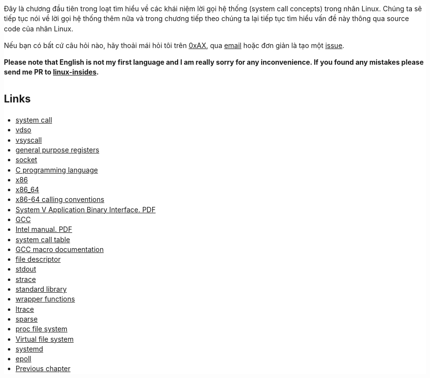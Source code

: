  Đây là chương đầu tiên trong loạt tìm hiểu về các khái niệm lời gọi hệ thống (system call concepts) trong nhân Linux. Chúng ta sẽ tiếp tục nói về lời gọi hệ thống thêm nữa và trong chương tiếp theo chúng ta lại tiếp tục tìm hiểu vấn đề này thông qua source code của nhân Linux.

 Nếu bạn có bất cứ câu hỏi nào, hãy thoải mái hỏi tôi trên [0xAX](https://twitter.com/0xAX), qua [email](anotherworldofworld@gmail.com) hoặc đơn giản là tạo một [issue](https://github.com/0xAX/linux-insides/issues/new).

**Please note that English is not my first language and I am really sorry for any inconvenience. If you found any mistakes please send me PR to [linux-insides](https://github.com/0xAX/linux-insides).**

Links
--------------------------------------------------------------------------------

* [system call](https://en.wikipedia.org/wiki/System_call)
* [vdso](https://en.wikipedia.org/wiki/VDSO)
* [vsyscall](https://lwn.net/Articles/446528/)
* [general purpose registers](https://en.wikipedia.org/wiki/Processor_register)
* [socket](https://en.wikipedia.org/wiki/Network_socket)
* [C programming language](https://en.wikipedia.org/wiki/C_%28programming_language%29)
* [x86](https://en.wikipedia.org/wiki/X86)
* [x86_64](https://en.wikipedia.org/wiki/X86-64)
* [x86-64 calling conventions](https://en.wikipedia.org/wiki/X86_calling_conventions#x86-64_calling_conventions)
* [System V Application Binary Interface. PDF](http://www.x86-64.org/documentation/abi.pdf)
* [GCC](https://en.wikipedia.org/wiki/GNU_Compiler_Collection)
* [Intel manual. PDF](http://www.intel.com/content/www/us/en/processors/architectures-software-developer-manuals.html)
* [system call table](https://github.com/torvalds/linux/blob/master/arch/x86/entry/syscalls/syscall_64.tbl)
* [GCC macro documentation](https://gcc.gnu.org/onlinedocs/cpp/Concatenation.html)
* [file descriptor](https://en.wikipedia.org/wiki/File_descriptor)
* [stdout](https://en.wikipedia.org/wiki/Standard_streams#Standard_output_.28stdout.29)
* [strace](https://en.wikipedia.org/wiki/Strace)
* [standard library](https://en.wikipedia.org/wiki/GNU_C_Library)
* [wrapper functions](https://en.wikipedia.org/wiki/Wrapper_function)
* [ltrace](https://en.wikipedia.org/wiki/Ltrace)
* [sparse](https://en.wikipedia.org/wiki/Sparse)
* [proc file system](https://en.wikipedia.org/wiki/Procfs)
* [Virtual file system](https://en.wikipedia.org/wiki/Virtual_file_system)
* [systemd](https://en.wikipedia.org/wiki/Systemd)
* [epoll](https://en.wikipedia.org/wiki/Epoll)
* [Previous chapter](http://0xax.gitbooks.io/linux-insides/content/interrupts/index.html)
